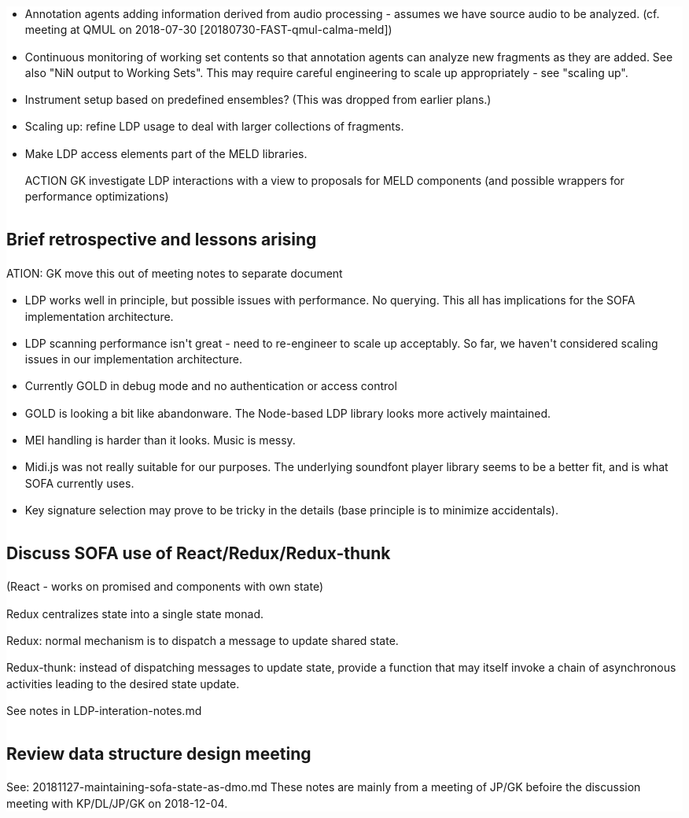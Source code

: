 - Annotation agents adding information derived from audio processing - assumes we have source audio to be analyzed.  (cf. meeting at QMUL on 2018-07-30 [20180730-FAST-qmul-calma-meld])

- Continuous monitoring of working set contents so that annotation agents can analyze new fragments as they are added.  See also "NiN output to Working Sets".  This may require careful engineering to scale up appropriately - see "scaling up".

- Instrument setup based on predefined ensembles?  (This was dropped from earlier plans.)

- Scaling up: refine LDP usage to deal with larger collections of fragments.

- Make LDP access elements part of the MELD libraries.

    ACTION GK investigate LDP interactions with a view to proposals for MELD components (and possible wrappers for performance optimizations)


## Brief retrospective and lessons arising

ATION: GK move this out of meeting notes to separate document

- LDP works well in principle, but possible issues with performance.  No querying.  This all has implications for the SOFA implementation architecture.

- LDP scanning performance isn't great - need to re-engineer to scale up acceptably.  So far, we haven't considered scaling issues in our implementation architecture.

- Currently GOLD in debug mode and no authentication or access control

- GOLD is looking a bit like abandonware.  The Node-based LDP library looks more actively maintained.

- MEI handling is harder than it looks.  Music is messy.

- Midi.js was not really suitable for our purposes.  The underlying soundfont player library seems to be a better fit, and is what SOFA currently uses.

- Key signature selection may prove to be tricky in the details (base principle is to minimize accidentals).


## Discuss SOFA use of React/Redux/Redux-thunk

(React - works on promised and components with own state)

Redux centralizes state into a single state monad.

Redux: normal mechanism is to dispatch a message to update shared state.

Redux-thunk: instead of dispatching messages to update state, provide a function that may itself invoke a chain of asynchronous activities leading to the desired state update.

See notes in LDP-interation-notes.md


## Review data structure design meeting

See: 20181127-maintaining-sofa-state-as-dmo.md  These notes are mainly from a meeting of JP/GK befoire the discussion meeting with KP/DL/JP/GK on 2018-12-04.
